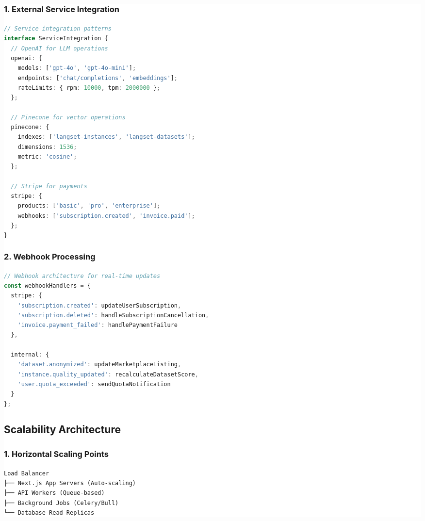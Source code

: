 ### 1. External Service Integration

```typescript
// Service integration patterns
interface ServiceIntegration {
  // OpenAI for LLM operations
  openai: {
    models: ['gpt-4o', 'gpt-4o-mini'];
    endpoints: ['chat/completions', 'embeddings'];
    rateLimits: { rpm: 10000, tpm: 2000000 };
  };
  
  // Pinecone for vector operations
  pinecone: {
    indexes: ['langset-instances', 'langset-datasets'];
    dimensions: 1536;
    metric: 'cosine';
  };
  
  // Stripe for payments
  stripe: {
    products: ['basic', 'pro', 'enterprise'];
    webhooks: ['subscription.created', 'invoice.paid'];
  };
}
```

### 2. Webhook Processing

```typescript
// Webhook architecture for real-time updates
const webhookHandlers = {
  stripe: {
    'subscription.created': updateUserSubscription,
    'subscription.deleted': handleSubscriptionCancellation,
    'invoice.payment_failed': handlePaymentFailure
  },
  
  internal: {
    'dataset.anonymized': updateMarketplaceListing,
    'instance.quality_updated': recalculateDatasetScore,
    'user.quota_exceeded': sendQuotaNotification
  }
};
```

## Scalability Architecture

### 1. Horizontal Scaling Points

```
Load Balancer
├── Next.js App Servers (Auto-scaling)
├── API Workers (Queue-based)
├── Background Jobs (Celery/Bull)
└── Database Read Replicas
```
